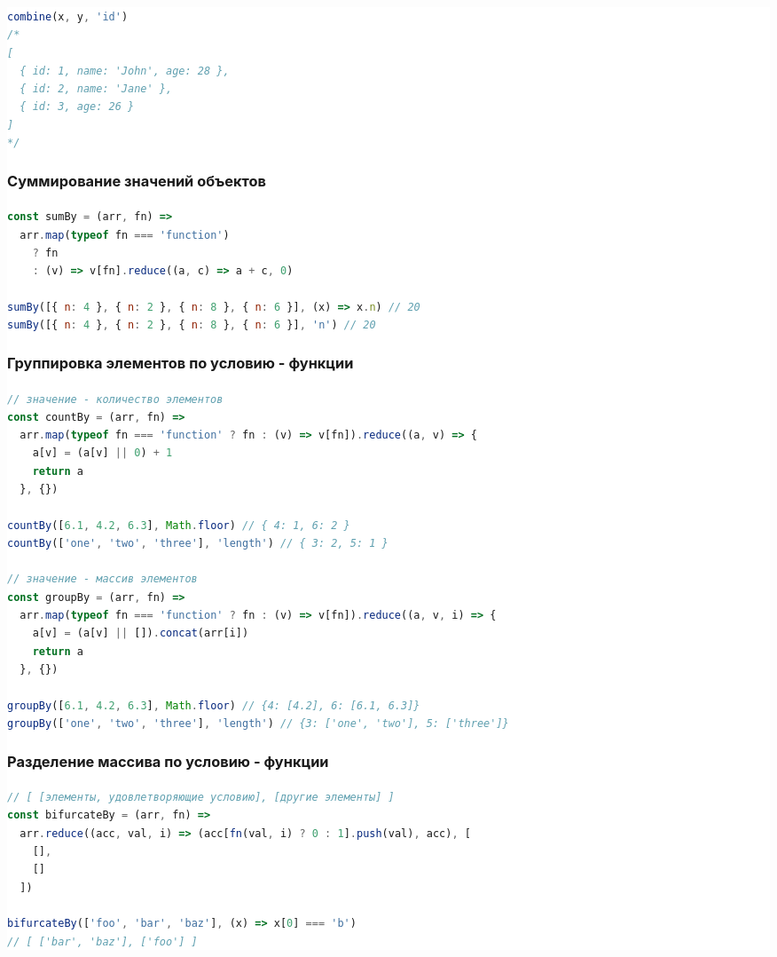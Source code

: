 ```js
combine(x, y, 'id')
/*
[
  { id: 1, name: 'John', age: 28 },
  { id: 2, name: 'Jane' },
  { id: 3, age: 26 }
]
*/
```

### Суммирование значений объектов

```js
const sumBy = (arr, fn) =>
  arr.map(typeof fn === 'function')
    ? fn
    : (v) => v[fn].reduce((a, c) => a + c, 0)

sumBy([{ n: 4 }, { n: 2 }, { n: 8 }, { n: 6 }], (x) => x.n) // 20
sumBy([{ n: 4 }, { n: 2 }, { n: 8 }, { n: 6 }], 'n') // 20
```

### Группировка элементов по условию - функции

```js
// значение - количество элементов
const countBy = (arr, fn) =>
  arr.map(typeof fn === 'function' ? fn : (v) => v[fn]).reduce((a, v) => {
    a[v] = (a[v] || 0) + 1
    return a
  }, {})

countBy([6.1, 4.2, 6.3], Math.floor) // { 4: 1, 6: 2 }
countBy(['one', 'two', 'three'], 'length') // { 3: 2, 5: 1 }

// значение - массив элементов
const groupBy = (arr, fn) =>
  arr.map(typeof fn === 'function' ? fn : (v) => v[fn]).reduce((a, v, i) => {
    a[v] = (a[v] || []).concat(arr[i])
    return a
  }, {})

groupBy([6.1, 4.2, 6.3], Math.floor) // {4: [4.2], 6: [6.1, 6.3]}
groupBy(['one', 'two', 'three'], 'length') // {3: ['one', 'two'], 5: ['three']}
```

### Разделение массива по условию - функции

```js
// [ [элементы, удовлетворяющие условию], [другие элементы] ]
const bifurcateBy = (arr, fn) =>
  arr.reduce((acc, val, i) => (acc[fn(val, i) ? 0 : 1].push(val), acc), [
    [],
    []
  ])

bifurcateBy(['foo', 'bar', 'baz'], (x) => x[0] === 'b')
// [ ['bar', 'baz'], ['foo'] ]
```
